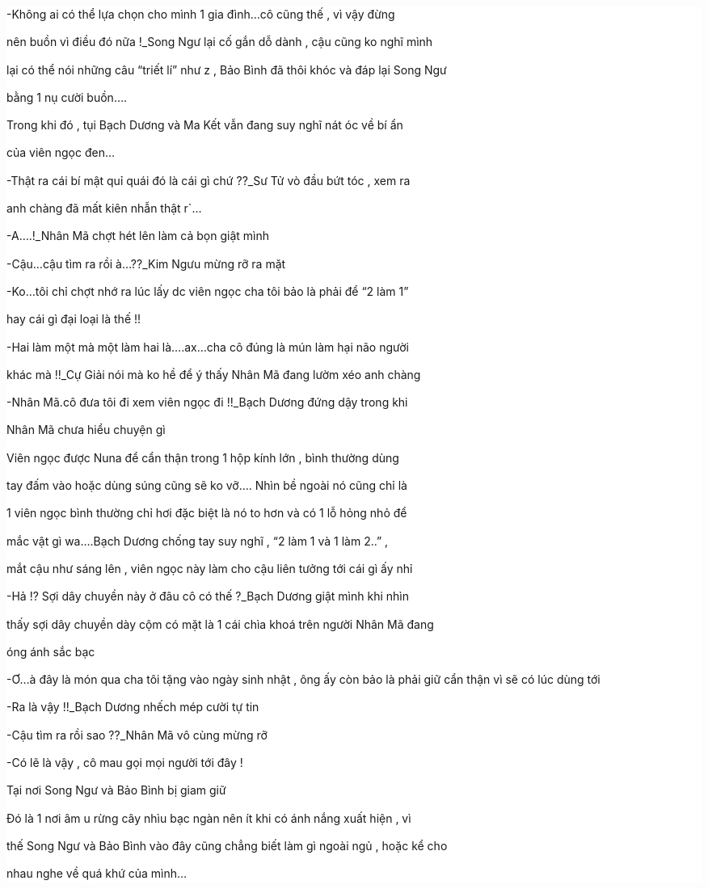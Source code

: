 -Không ai có thể lựa chọn cho mình 1 gia đình…cô cũng thế , vì vậy đừng 
 
nên buồn vì điều đó nữa !_Song Ngư lại cố gắn dỗ dành , cậu cũng ko nghĩ mình 
 
lại có thể nói những câu “triết lí” như z , Bảo Bình đã thôi khóc và đáp lại Song Ngư 
 
bằng 1 nụ cười buồn….
 
 Trong khi đó , tụi Bạch Dương và Ma Kết vẫn đang suy nghĩ nát óc về bí ẩn 
 
của viên ngọc đen…
 
-Thật ra cái bí mật quỉ quái đó là cái gì chứ ??_Sư Tử vò đầu bứt tóc , xem ra 
 
anh chàng đã mất kiên nhẫn thật r`…
 
-A….!_Nhân Mã chợt hét lên làm cả bọn giật mình 
 
-Cậu…cậu tìm ra rồi à…??_Kim Ngưu mừng rỡ ra mặt 
 
-Ko…tôi chỉ chợt nhớ ra lúc lấy dc viên ngọc cha tôi bảo là phải để “2 làm 1” 
 
hay cái gì đại loại là thế !!
 
-Hai làm một mà một làm hai là….ax…cha cô đúng là mún làm hại não người 
 
khác mà !!_Cự Giải nói mà ko hề để ý thấy Nhân Mã đang lườm xéo anh chàng 
 
-Nhân Mã.cô đưa tôi đi xem viên ngọc đi !!_Bạch Dương đứng dậy trong khi 
 
Nhân Mã chưa hiểu chuyện gì 
 
Viên ngọc được Nuna để cẩn thận trong 1 hộp kính lớn , bình thường dùng 
 
tay đấm vào hoặc dùng súng cũng sẽ ko vỡ…. Nhìn bề ngoài nó cũng chỉ là 
 
1 viên ngọc bình thường chỉ hơi đặc biệt là nó to hơn và có 1 lỗ hỏng nhỏ để 
 
mắc vật gì wa….Bạch Dương chống tay suy nghĩ , “2 làm 1 và 1 làm 2..” , 
 
mắt cậu như sáng lên , viên ngọc này làm cho cậu liên tưởng tới cái gì ấy nhỉ 
 
-Hả !? Sợi dây chuyền này ở đâu cô có thế ?_Bạch Dương giật mình khi nhìn 
 
thấy sợi dây chuyền dày cộm có mặt là 1 cái chìa khoá trên người Nhân Mã đang 
 
óng ánh sắc bạc 
 
-Ơ…à đây là món qua cha tôi tặng vào ngày sinh nhật , ông ấy còn bảo là 
phải giữ cẩn thận vì sẽ có lúc dùng tới 
 
-Ra là vậy !!_Bạch Dương nhếch mép cười tự tin 
 
-Cậu tìm ra rồi sao ??_Nhân Mã vô cùng mừng rỡ
 
-Có lẽ là vậy , cô mau gọi mọi người tới đây !
 
 Tại nơi Song Ngư và Bảo Bình bị giam giữ 
 
 Đó là 1 nơi âm u rừng cây nhìu bạc ngàn nên ít khi có ánh nắng xuất hiện , vì 
 
thế Song Ngư và Bảo Bình vào đây cũng chẳng biết làm gì ngoài ngủ , hoặc kể cho 
 
nhau nghe về quá khứ của mình…
 